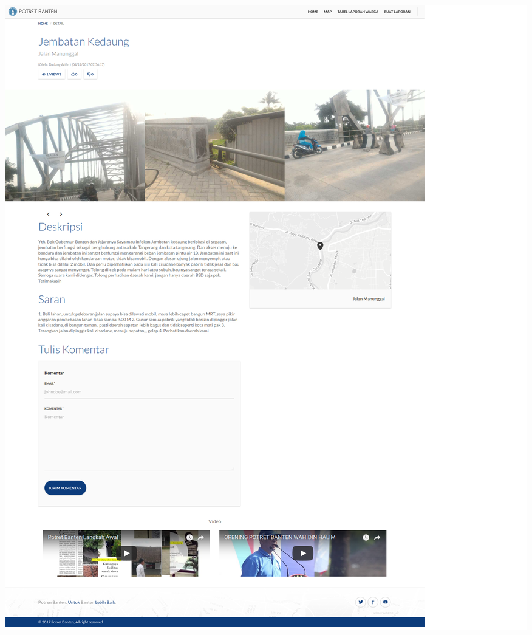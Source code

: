 [![Kategori Jembatan](/document/aplikasi/potret/images/uat/07-uat-galery-photo-jembatan.png)](/document/aplikasi/potret/images/uat/07-uat-galery-photo-jembatan.png)
